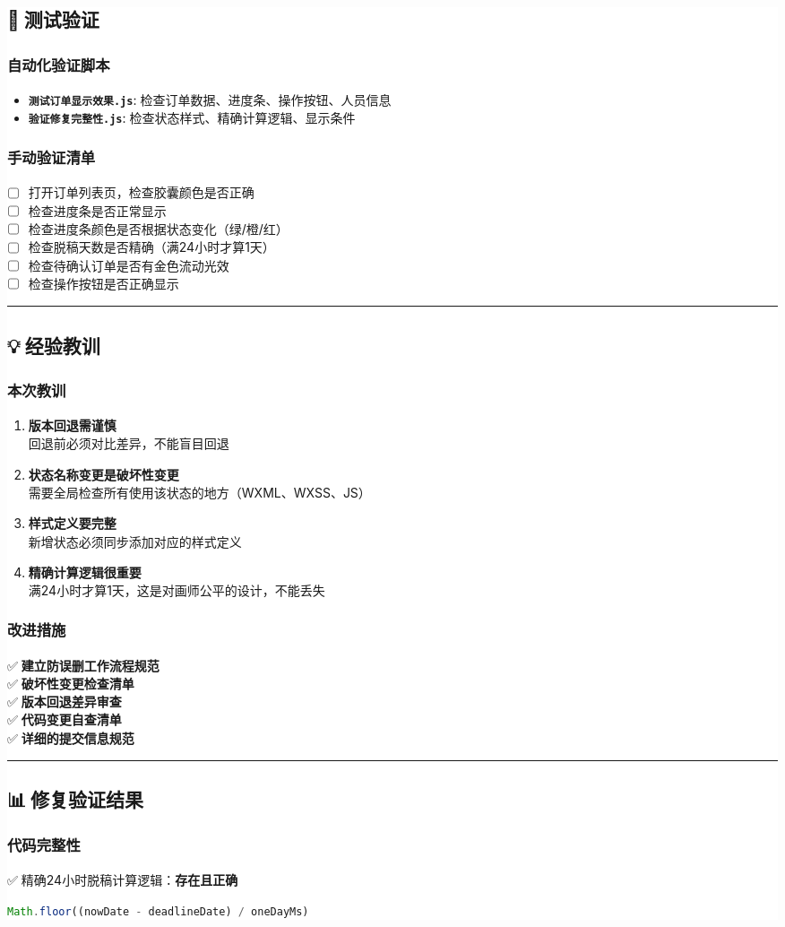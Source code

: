 
## 🧪 测试验证

### 自动化验证脚本
- **`测试订单显示效果.js`**: 检查订单数据、进度条、操作按钮、人员信息
- **`验证修复完整性.js`**: 检查状态样式、精确计算逻辑、显示条件

### 手动验证清单
- [ ] 打开订单列表页，检查胶囊颜色是否正确
- [ ] 检查进度条是否正常显示
- [ ] 检查进度条颜色是否根据状态变化（绿/橙/红）
- [ ] 检查脱稿天数是否精确（满24小时才算1天）
- [ ] 检查待确认订单是否有金色流动光效
- [ ] 检查操作按钮是否正确显示

---

## 💡 经验教训

### 本次教训

1. **版本回退需谨慎**  
   回退前必须对比差异，不能盲目回退

2. **状态名称变更是破坏性变更**  
   需要全局检查所有使用该状态的地方（WXML、WXSS、JS）

3. **样式定义要完整**  
   新增状态必须同步添加对应的样式定义

4. **精确计算逻辑很重要**  
   满24小时才算1天，这是对画师公平的设计，不能丢失

### 改进措施

✅ **建立防误删工作流程规范**  
✅ **破坏性变更检查清单**  
✅ **版本回退差异审查**  
✅ **代码变更自查清单**  
✅ **详细的提交信息规范**

---

## 📊 修复验证结果

### 代码完整性
✅ 精确24小时脱稿计算逻辑：**存在且正确**
```javascript
Math.floor((nowDate - deadlineDate) / oneDayMs)
```
